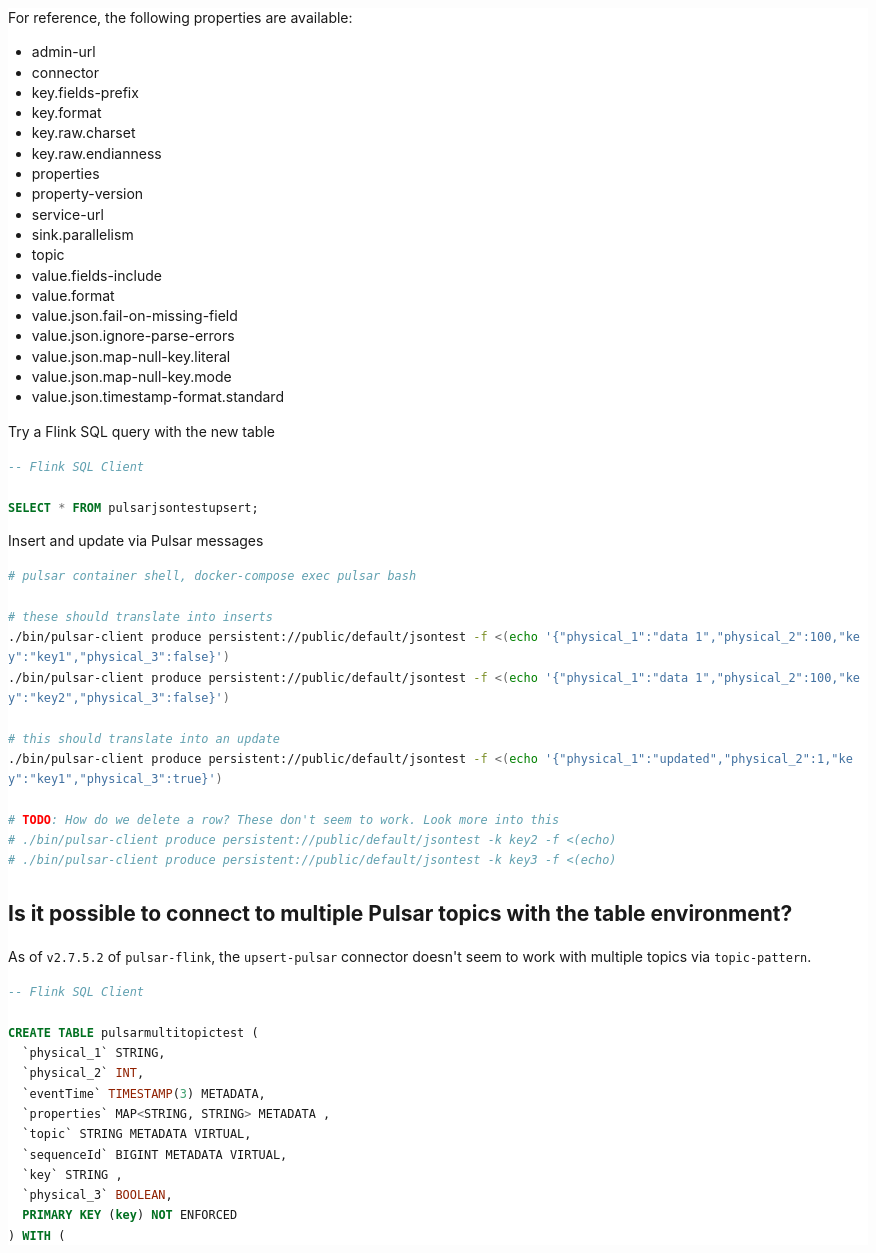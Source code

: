 For reference, the following properties are available:

- admin-url
- connector
- key.fields-prefix
- key.format
- key.raw.charset
- key.raw.endianness
- properties
- property-version
- service-url
- sink.parallelism
- topic
- value.fields-include
- value.format
- value.json.fail-on-missing-field
- value.json.ignore-parse-errors
- value.json.map-null-key.literal
- value.json.map-null-key.mode
- value.json.timestamp-format.standard

Try a Flink SQL query with the new table
```sql
-- Flink SQL Client

SELECT * FROM pulsarjsontestupsert;
```

Insert and update via Pulsar messages
```sh
# pulsar container shell, docker-compose exec pulsar bash

# these should translate into inserts
./bin/pulsar-client produce persistent://public/default/jsontest -f <(echo '{"physical_1":"data 1","physical_2":100,"key":"key1","physical_3":false}')
./bin/pulsar-client produce persistent://public/default/jsontest -f <(echo '{"physical_1":"data 1","physical_2":100,"key":"key2","physical_3":false}')

# this should translate into an update
./bin/pulsar-client produce persistent://public/default/jsontest -f <(echo '{"physical_1":"updated","physical_2":1,"key":"key1","physical_3":true}')

# TODO: How do we delete a row? These don't seem to work. Look more into this
# ./bin/pulsar-client produce persistent://public/default/jsontest -k key2 -f <(echo)
# ./bin/pulsar-client produce persistent://public/default/jsontest -k key3 -f <(echo)
```

## Is it possible to connect to multiple Pulsar topics with the table environment?

As of `v2.7.5.2` of `pulsar-flink`, the `upsert-pulsar` connector doesn't seem
to work with multiple topics via `topic-pattern`.
```sql
-- Flink SQL Client

CREATE TABLE pulsarmultitopictest (
  `physical_1` STRING,
  `physical_2` INT,
  `eventTime` TIMESTAMP(3) METADATA,
  `properties` MAP<STRING, STRING> METADATA ,
  `topic` STRING METADATA VIRTUAL,
  `sequenceId` BIGINT METADATA VIRTUAL,
  `key` STRING ,
  `physical_3` BOOLEAN,
  PRIMARY KEY (key) NOT ENFORCED
) WITH (
```